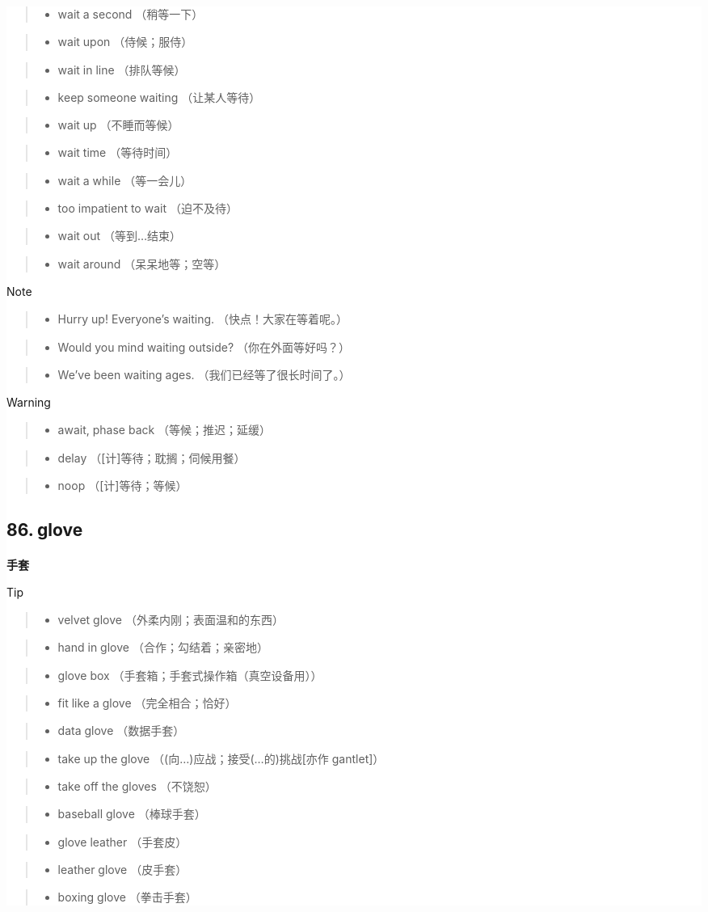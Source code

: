 > - wait a second （稍等一下）

> - wait upon （侍候；服侍）

> - wait in line （排队等候）

> - keep someone waiting （让某人等待）

> - wait up （不睡而等候）

> - wait time （等待时间）

> - wait a while （等一会儿）

> - too impatient to wait （迫不及待）

> - wait out （等到…结束）

> - wait around （呆呆地等；空等）

> [!NOTE]

> - Hurry up! Everyone’s waiting. （快点！大家在等着呢。）

> - Would you mind waiting outside? （你在外面等好吗？）

> - We’ve been waiting ages. （我们已经等了很长时间了。）

> [!WARNING]

> - await, phase back （等候；推迟；延缓）

> - delay （[计]等待；耽搁；伺候用餐）

> - noop （[计]等待；等候）

## 86. glove

**手套**

> [!TIP]

> - velvet glove （外柔内刚；表面温和的东西）

> - hand in glove （合作；勾结着；亲密地）

> - glove box （手套箱；手套式操作箱（真空设备用））

> - fit like a glove （完全相合；恰好）

> - data glove （数据手套）

> - take up the glove （(向…)应战；接受(…的)挑战[亦作 gantlet]）

> - take off the gloves （不饶恕）

> - baseball glove （棒球手套）

> - glove leather （手套皮）

> - leather glove （皮手套）

> - boxing glove （拳击手套）
